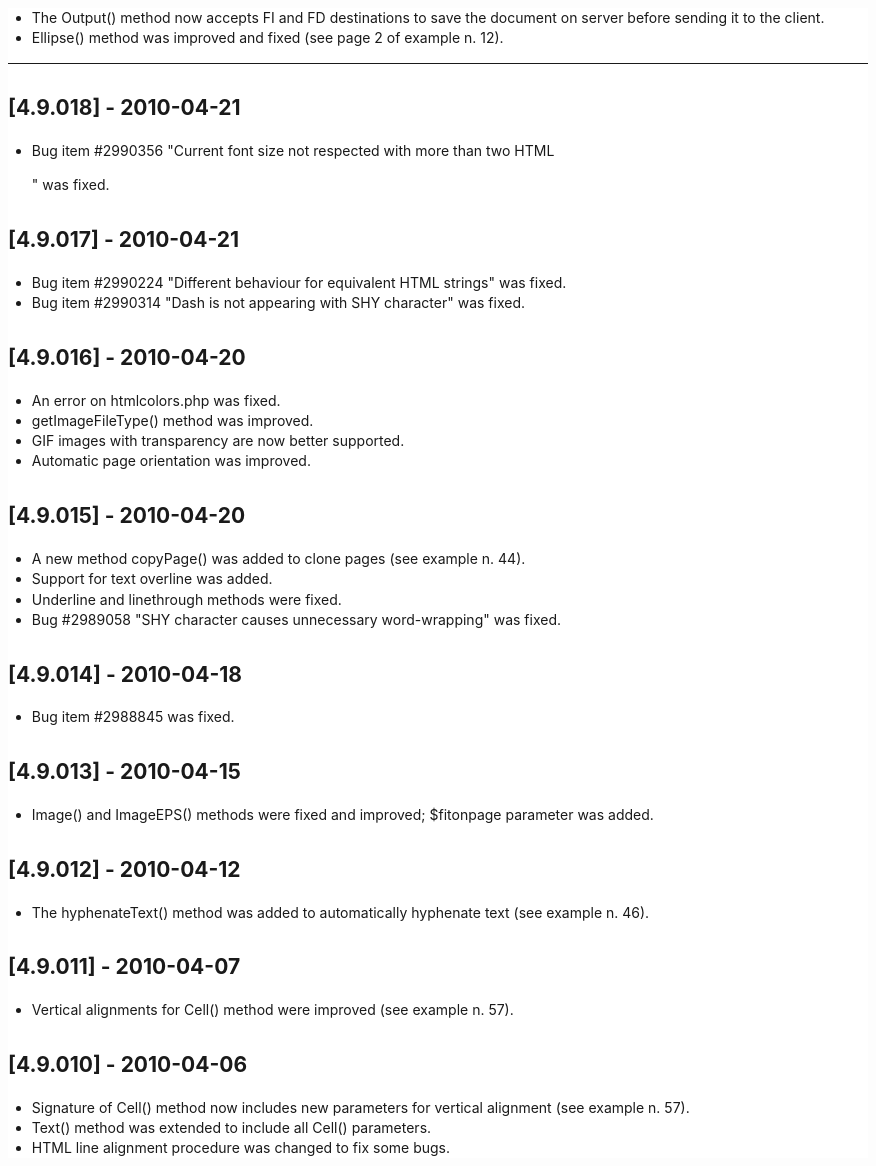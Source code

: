 - The Output() method now accepts FI and FD destinations to save the document on server before sending it to the client.
- Ellipse() method was improved and fixed (see page 2 of example n. 12).

------------------------------------------------------------

## [4.9.018] - 2010-04-21

- Bug item #2990356 "Current font size not respected with more than two HTML <p>" was fixed.

## [4.9.017] - 2010-04-21

- Bug item #2990224 "Different behaviour for equivalent HTML strings" was fixed.
- Bug item #2990314 "Dash is not appearing with SHY character" was fixed.

## [4.9.016] - 2010-04-20

- An error on htmlcolors.php was fixed.
- getImageFileType() method was improved.
- GIF images with transparency are now better supported.
- Automatic page orientation was improved.

## [4.9.015] - 2010-04-20

- A new method copyPage() was added to clone pages (see example n. 44).
- Support for text overline was added.
- Underline and linethrough methods were fixed.
- Bug #2989058 "SHY character causes unnecessary word-wrapping" was fixed.

## [4.9.014] - 2010-04-18

- Bug item #2988845 was fixed.

## [4.9.013] - 2010-04-15

- Image() and ImageEPS() methods were fixed and improved; $fitonpage parameter was added.

## [4.9.012] - 2010-04-12

- The hyphenateText() method was added to automatically hyphenate text (see example n. 46).

## [4.9.011] - 2010-04-07

- Vertical alignments for Cell() method were improved (see example n. 57).

## [4.9.010] - 2010-04-06

- Signature of Cell() method now includes new parameters for vertical alignment (see example n. 57).
- Text() method was extended to include all Cell() parameters.
- HTML line alignment procedure was changed to fix some bugs.
